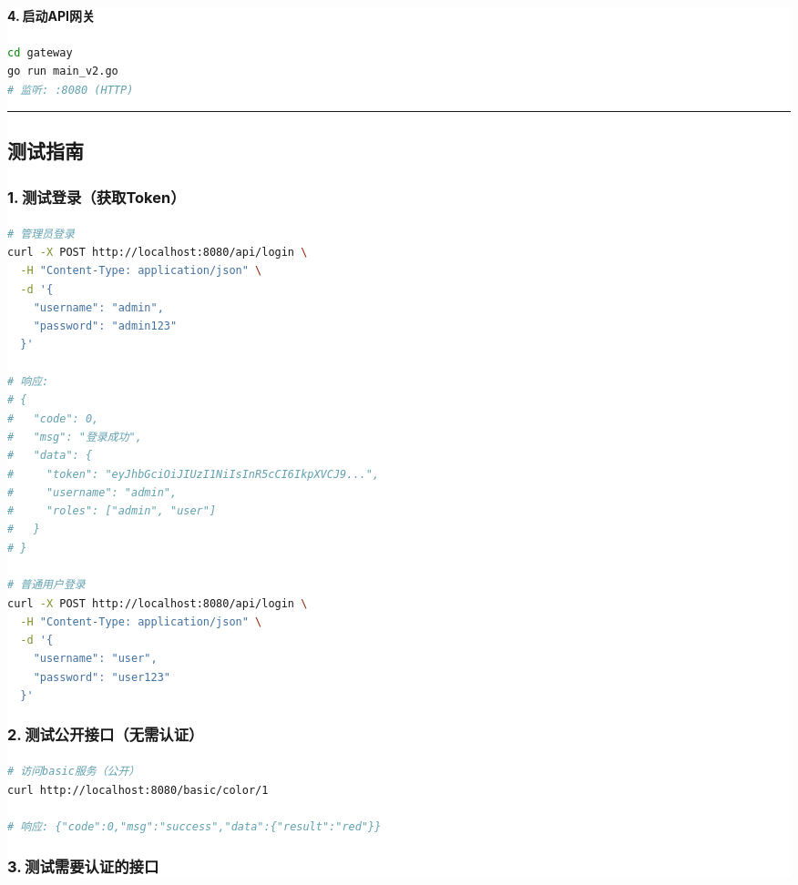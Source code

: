 #### 4. 启动API网关
```bash
cd gateway
go run main_v2.go
# 监听: :8080 (HTTP)
```

---

## 测试指南

### 1. 测试登录（获取Token）

```bash
# 管理员登录
curl -X POST http://localhost:8080/api/login \
  -H "Content-Type: application/json" \
  -d '{
    "username": "admin",
    "password": "admin123"
  }'

# 响应:
# {
#   "code": 0,
#   "msg": "登录成功",
#   "data": {
#     "token": "eyJhbGciOiJIUzI1NiIsInR5cCI6IkpXVCJ9...",
#     "username": "admin",
#     "roles": ["admin", "user"]
#   }
# }

# 普通用户登录
curl -X POST http://localhost:8080/api/login \
  -H "Content-Type: application/json" \
  -d '{
    "username": "user",
    "password": "user123"
  }'
```

### 2. 测试公开接口（无需认证）

```bash
# 访问basic服务（公开）
curl http://localhost:8080/basic/color/1

# 响应: {"code":0,"msg":"success","data":{"result":"red"}}
```

### 3. 测试需要认证的接口
